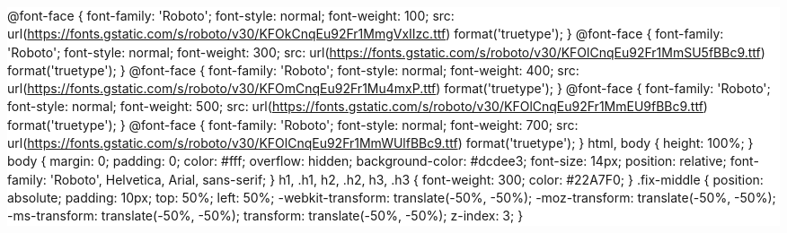 @font-face {
  font-family: 'Roboto';
  font-style: normal;
  font-weight: 100;
  src: url(https://fonts.gstatic.com/s/roboto/v30/KFOkCnqEu92Fr1MmgVxIIzc.ttf) format('truetype');
}
@font-face {
  font-family: 'Roboto';
  font-style: normal;
  font-weight: 300;
  src: url(https://fonts.gstatic.com/s/roboto/v30/KFOlCnqEu92Fr1MmSU5fBBc9.ttf) format('truetype');
}
@font-face {
  font-family: 'Roboto';
  font-style: normal;
  font-weight: 400;
  src: url(https://fonts.gstatic.com/s/roboto/v30/KFOmCnqEu92Fr1Mu4mxP.ttf) format('truetype');
}
@font-face {
  font-family: 'Roboto';
  font-style: normal;
  font-weight: 500;
  src: url(https://fonts.gstatic.com/s/roboto/v30/KFOlCnqEu92Fr1MmEU9fBBc9.ttf) format('truetype');
}
@font-face {
  font-family: 'Roboto';
  font-style: normal;
  font-weight: 700;
  src: url(https://fonts.gstatic.com/s/roboto/v30/KFOlCnqEu92Fr1MmWUlfBBc9.ttf) format('truetype');
}
html,
body {
  height: 100%;
}
body {
  margin: 0;
  padding: 0;
  color: #fff;
  overflow: hidden;
  background-color: #dcdee3;
  font-size: 14px;
  position: relative;
  font-family: 'Roboto', Helvetica, Arial, sans-serif;
}
h1,
.h1,
h2,
.h2,
h3,
.h3 {
  font-weight: 300;
  color: #22A7F0;
}
.fix-middle {
  position: absolute;
  padding: 10px;
  top: 50%;
  left: 50%;
  -webkit-transform: translate(-50%, -50%);
  -moz-transform: translate(-50%, -50%);
  -ms-transform: translate(-50%, -50%);
  transform: translate(-50%, -50%);
  z-index: 3;
}